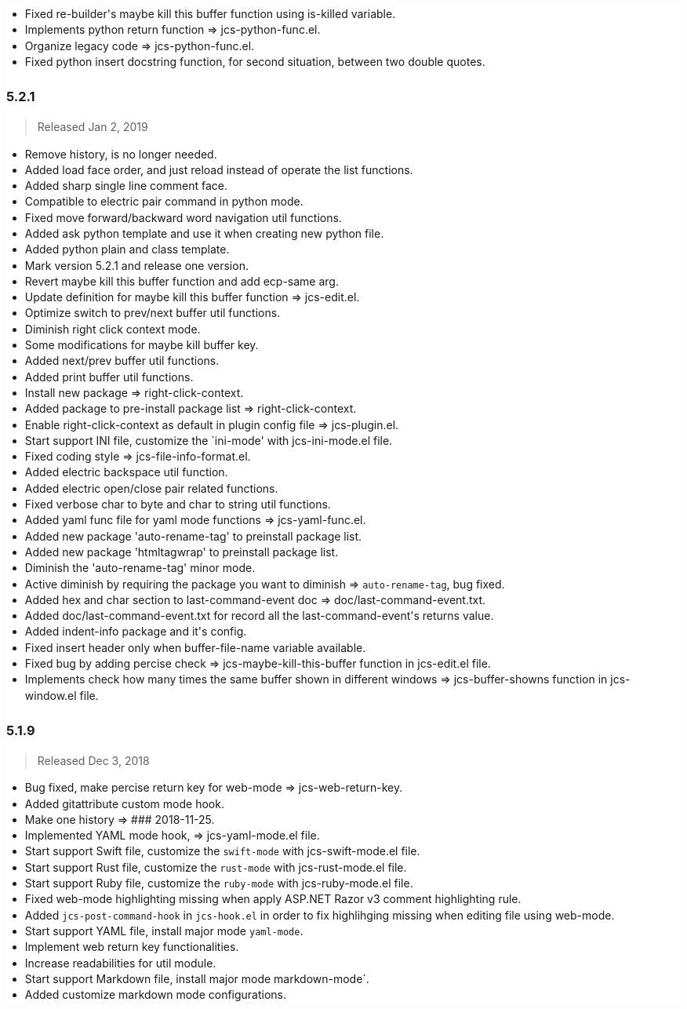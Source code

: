 * Fixed re-builder's maybe kill this buffer function using is-killed variable.
* Implements python return function => jcs-python-func.el.
* Organize legacy code => jcs-python-func.el.
* Fixed python insert docstring function, for second situation, between two double quotes.

### 5.2.1
> Released Jan 2, 2019

* Remove history, is no longer needed.
* Added load face order, and just reload instead of operate the list functions.
* Added sharp single line comment face.
* Compatible to electric pair command in python mode.
* Fixed move forward/backward word navigation util functions.
* Added ask python template and use it when creating new python file.
* Added python plain and class template.
* Mark version 5.2.1 and release one version.
* Revert maybe kill this buffer function and add ecp-same arg.
* Update definition for maybe kill this buffer function => jcs-edit.el.
* Optimize switch to prev/next buffer util functions.
* Diminish right click context mode.
* Some modifications for maybe kill buffer key.
* Added next/prev buffer util functions.
* Added print buffer util functions.
* Install new package => right-click-context.
* Added package to pre-install package list => right-click-context.
* Enable right-click-context as default in plugin config file => jcs-plugin.el.
* Start support INI file, customize the `ini-mode' with jcs-ini-mode.el file.
* Fixed coding style => jcs-file-info-format.el.
* Added electric backspace util function.
* Added electric open/close pair related functions.
* Fixed verbose char to byte and char to string util functions.
* Added yaml func file for yaml mode functions => jcs-yaml-func.el.
* Added new package 'auto-rename-tag' to preinstall package list.
* Added new package 'htmltagwrap' to preinstall package list.
* Diminish the 'auto-rename-tag' minor mode.
* Active diminish by requiring the package you want to diminish => `auto-rename-tag`, bug fixed.
* Added hex and char section to last-command-event doc => doc/last-command-event.txt.
* Added doc/last-command-event.txt for record all the last-command-event's returns
 value.
* Added indent-info package and it's config.
* Fixed insert header only when buffer-file-name variable available.
* Fixed bug by adding percise check => jcs-maybe-kill-this-buffer function
 in jcs-edit.el file.
* Implements check how many times the same buffer shown in different windows
 => jcs-buffer-showns function in jcs-window.el file.

### 5.1.9
> Released Dec 3, 2018

* Bug fixed, make percise return key for web-mode => jcs-web-return-key.
* Added gitattribute custom mode hook.
* Make one history => ### 2018-11-25.
* Implemented YAML mode hook, => jcs-yaml-mode.el file.
* Start support Swift file, customize the `swift-mode` with jcs-swift-mode.el file.
* Start support Rust file, customize the `rust-mode` with jcs-rust-mode.el file.
* Start support Ruby file, customize the `ruby-mode` with jcs-ruby-mode.el file.
* Fixed web-mode highlighting missing when apply ASP.NET Razor v3 comment highlighting rule.
* Added `jcs-post-command-hook` in `jcs-hook.el` in order to fix highlihging
missing when editing file using web-mode.
* Start support YAML file, install major mode `yaml-mode`.
* Implement web return key functionalities.
* Increase readabilities for util module.
* Start support Markdown file, install major mode markdown-mode`.
* Added customize markdown mode configurations.